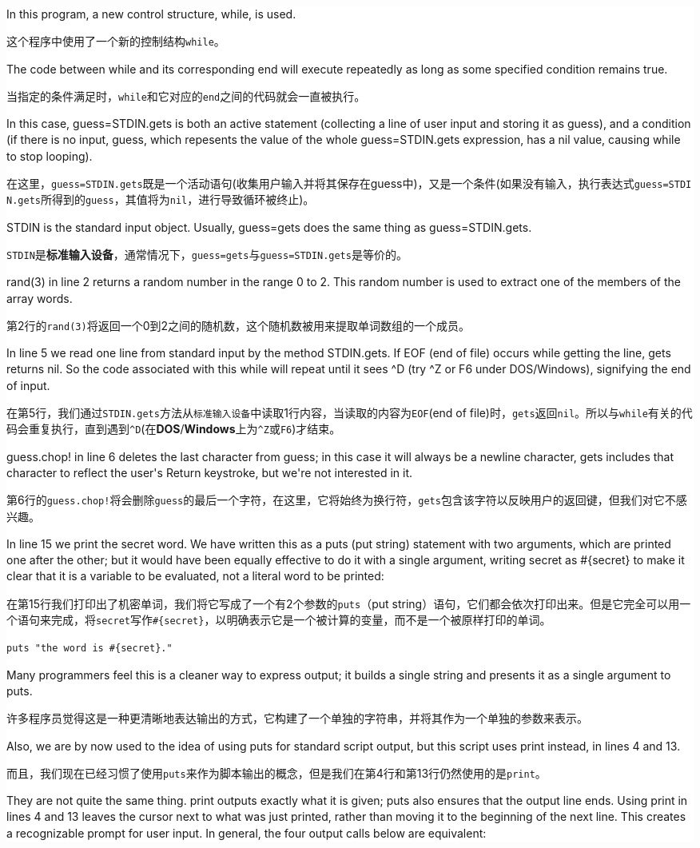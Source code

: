 In this program, a new control structure, while, is used. 

这个程序中使用了一个新的控制结构`while`。

The code between while and its corresponding end will execute repeatedly as long as some specified condition remains true.

当指定的条件满足时，`while`和它对应的`end`之间的代码就会一直被执行。

In this case, guess=STDIN.gets is both an active statement (collecting a line of user input and storing it as guess), and a condition (if there is no input, guess, which repesents the value of the whole guess=STDIN.gets expression, has a nil value, causing while to stop looping).

在这里，`guess=STDIN.gets`既是一个活动语句(收集用户输入并将其保存在guess中)，又是一个条件(如果没有输入，执行表达式`guess=STDIN.gets`所得到的`guess`，其值将为`nil`，进行导致循环被终止)。

STDIN is the standard input object. Usually, guess=gets does the same thing as guess=STDIN.gets.

`STDIN`是**标准输入设备**，通常情况下，`guess=gets`与`guess=STDIN.gets`是等价的。

rand(3) in line 2 returns a random number in the range 0 to 2. This random number is used to extract one of the members of the array words.

第2行的`rand(3)`将返回一个0到2之间的随机数，这个随机数被用来提取单词数组的一个成员。

In line 5 we read one line from standard input by the method STDIN.gets. If EOF (end of file) occurs while getting the line, gets returns nil. So the code associated with this while will repeat until it sees ^D (try ^Z or F6 under DOS/Windows), signifying the end of input.

在第5行，我们通过`STDIN.gets`方法从`标准输入设备`中读取1行内容，当读取的内容为`EOF`(end of file)时，`gets`返回`nil`。所以与`while`有关的代码会重复执行，直到遇到`^D`(在**DOS**/**Windows**上为`^Z`或`F6`)才结束。

guess.chop! in line 6 deletes the last character from guess; in this case it will always be a newline character, gets includes that character to reflect the user's Return keystroke, but we're not interested in it.

第6行的`guess.chop!`将会删除`guess`的最后一个字符，在这里，它将始终为换行符，`gets`包含该字符以反映用户的返回键，但我们对它不感兴趣。

In line 15 we print the secret word. We have written this as a puts (put string) statement with two arguments, which are printed one after the other; but it would have been equally effective to do it with a single argument, writing secret as #{secret} to make it clear that it is a variable to be evaluated, not a literal word to be printed:

在第15行我们打印出了机密单词，我们将它写成了一个有2个参数的`puts`（put string）语句，它们都会依次打印出来。但是它完全可以用一个语句来完成，将`secret`写作`#{secret}`，以明确表示它是一个被计算的变量，而不是一个被原样打印的单词。

`puts "the word is #{secret}."`

Many programmers feel this is a cleaner way to express output; it builds a single string and presents it as a single argument to puts.

许多程序员觉得这是一种更清晰地表达输出的方式，它构建了一个单独的字符串，并将其作为一个单独的参数来表示。

Also, we are by now used to the idea of using puts for standard script output, but this script uses print instead, in lines 4 and 13. 

而且，我们现在已经习惯了使用`puts`来作为脚本输出的概念，但是我们在第4行和第13行仍然使用的是`print`。

They are not quite the same thing. print outputs exactly what it is given; puts also ensures that the output line ends. Using print in lines 4 and 13 leaves the cursor next to what was just printed, rather than moving it to the beginning of the next line. This creates a recognizable prompt for user input. In general, the four output calls below are equivalent:
